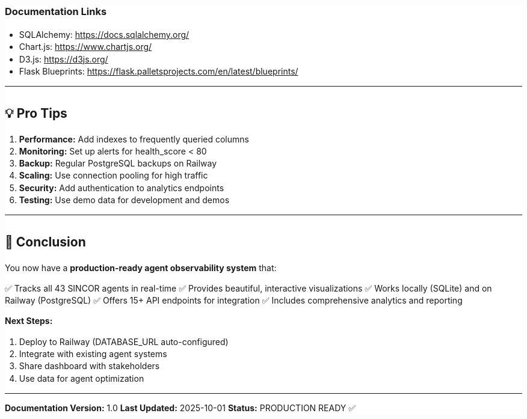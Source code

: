 ### Documentation Links
- SQLAlchemy: https://docs.sqlalchemy.org/
- Chart.js: https://www.chartjs.org/
- D3.js: https://d3js.org/
- Flask Blueprints: https://flask.palletsprojects.com/en/latest/blueprints/

---

## 💡 Pro Tips

1. **Performance:** Add indexes to frequently queried columns
2. **Monitoring:** Set up alerts for health_score < 80
3. **Backup:** Regular PostgreSQL backups on Railway
4. **Scaling:** Use connection pooling for high traffic
5. **Security:** Add authentication to analytics endpoints
6. **Testing:** Use demo data for development and demos

---

## 🎉 Conclusion

You now have a **production-ready agent observability system** that:

✅ Tracks all 43 SINCOR agents in real-time
✅ Provides beautiful, interactive visualizations
✅ Works locally (SQLite) and on Railway (PostgreSQL)
✅ Offers 15+ API endpoints for integration
✅ Includes comprehensive analytics and reporting

**Next Steps:**
1. Deploy to Railway (DATABASE_URL auto-configured)
2. Integrate with existing agent systems
3. Share dashboard with stakeholders
4. Use data for agent optimization

---

**Documentation Version:** 1.0
**Last Updated:** 2025-10-01
**Status:** PRODUCTION READY ✅
